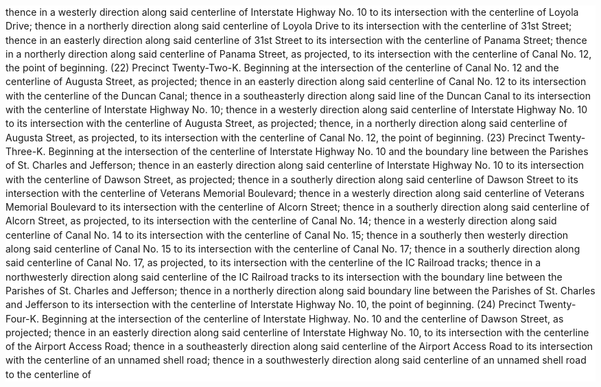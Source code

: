 thence in a westerly direction along said centerline of Interstate Highway No. 10 to its intersection with the
centerline of Loyola Drive; thence in a northerly direction along said centerline of Loyola Drive to its
intersection with the centerline of 31st Street; thence in an easterly direction along said centerline of 31st Street
to its intersection with the centerline of Panama Street; thence in a northerly direction along said centerline of
Panama Street, as projected, to its intersection with the centerline of Canal No. 12, the point of beginning.
(22)
Precinct Twenty-Two-K. Beginning at the intersection of the centerline of Canal No. 12 and the centerline of
Augusta Street, as projected; thence in an easterly direction along said centerline of Canal No. 12 to its
intersection with the centerline of the Duncan Canal; thence in a southeasterly direction along said line of the
Duncan Canal to its intersection with the centerline of Interstate Highway No. 10; thence in a westerly direction
along said centerline of Interstate Highway No. 10 to its intersection with the centerline of Augusta Street, as
projected; thence, in a northerly direction along said centerline of Augusta Street, as projected, to its intersection
with the centerline of Canal No. 12, the point of beginning.
(23)
Precinct Twenty-Three-K. Beginning at the intersection of the centerline of Interstate Highway No. 10 and the
boundary line between the Parishes of St. Charles and Jefferson; thence in an easterly direction along said
centerline of Interstate Highway No. 10 to its intersection with the centerline of Dawson Street, as projected;
thence in a southerly direction along said centerline of Dawson Street to its intersection with the centerline of
Veterans Memorial Boulevard; thence in a westerly direction along said centerline of Veterans Memorial
Boulevard to its intersection with the centerline of Alcorn Street; thence in a southerly direction along said
centerline of Alcorn Street, as projected, to its intersection with the centerline of Canal No. 14; thence in a
westerly direction along said centerline of Canal No. 14 to its intersection with the centerline of Canal No. 15;
thence in a southerly then westerly direction along said centerline of Canal No. 15 to its intersection with the
centerline of Canal No. 17; thence in a southerly direction along said centerline of Canal No. 17, as projected, to
its intersection with the centerline of the IC Railroad tracks; thence in a northwesterly direction along said
centerline of the IC Railroad tracks to its intersection with the boundary line between the Parishes of St. Charles
and Jefferson; thence in a northerly direction along said boundary line between the Parishes of St. Charles and
Jefferson to its intersection with the centerline of Interstate Highway No. 10, the point of beginning.
(24)
Precinct Twenty-Four-K. Beginning at the intersection of the centerline of Interstate Highway. No. 10 and the
centerline of Dawson Street, as projected; thence in an easterly direction along said centerline of Interstate
Highway No. 10, to its intersection with the centerline of the Airport Access Road; thence in a southeasterly
direction along said centerline of the Airport Access Road to its intersection with the centerline of an unnamed
shell road; thence in a southwesterly direction along said centerline of an unnamed shell road to the centerline of